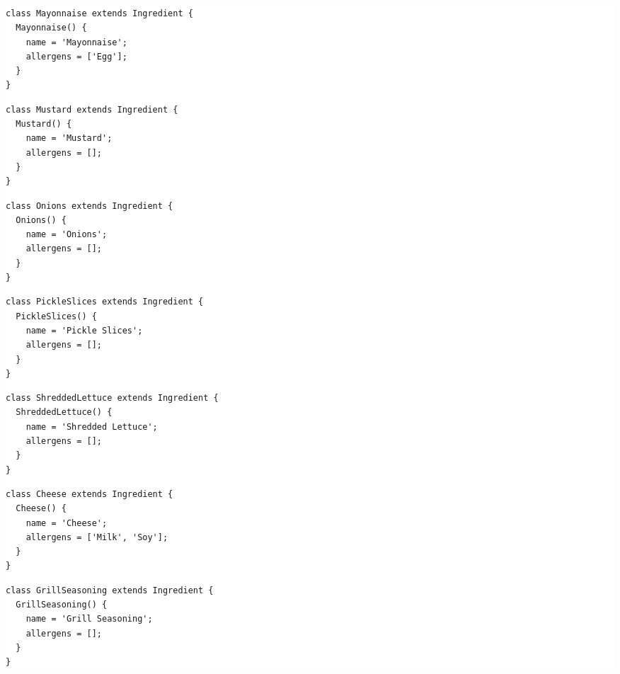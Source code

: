 ```
class Mayonnaise extends Ingredient {
  Mayonnaise() {
    name = 'Mayonnaise';
    allergens = ['Egg'];
  }
}
```

```
class Mustard extends Ingredient {
  Mustard() {
    name = 'Mustard';
    allergens = [];
  }
}
```

```
class Onions extends Ingredient {
  Onions() {
    name = 'Onions';
    allergens = [];
  }
}
```

```
class PickleSlices extends Ingredient {
  PickleSlices() {
    name = 'Pickle Slices';
    allergens = [];
  }
}
```

```
class ShreddedLettuce extends Ingredient {
  ShreddedLettuce() {
    name = 'Shredded Lettuce';
    allergens = [];
  }
}
```

```
class Cheese extends Ingredient {
  Cheese() {
    name = 'Cheese';
    allergens = ['Milk', 'Soy'];
  }
}
```

```
class GrillSeasoning extends Ingredient {
  GrillSeasoning() {
    name = 'Grill Seasoning';
    allergens = [];
  }
}
```


[//]: <> (Copyright \(c\) 2019 Mangirdas Kazlauskas)
[//]: <> (Permission is hereby granted, free of charge, to any person obtaining a copy)
[//]: <> (of this software and associated documentation files \(the "Software"\), to deal)
[//]: <> (in the Software without restriction, including without limitation the rights)
[//]: <> (to use, copy, modify, merge, publish, distribute, sublicense, and/or sell)
[//]: <> (copies of the Software, and to permit persons to whom the Software is)
[//]: <> (furnished to do so, subject to the following conditions:)
[//]: <> (The above copyright notice and this permission notice shall be included in all)
[//]: <> (copies or substantial portions of the Software.)
[//]: <> (THE SOFTWARE IS PROVIDED "AS IS", WITHOUT WARRANTY OF ANY KIND, EXPRESS OR)
[//]: <> (IMPLIED, INCLUDING BUT NOT LIMITED TO THE WARRANTIES OF MERCHANTABILITY,)
[//]: <> (FITNESS FOR A PARTICULAR PURPOSE AND NONINFRINGEMENT. IN NO EVENT SHALL THE)
[//]: <> (AUTHORS OR COPYRIGHT HOLDERS BE LIABLE FOR ANY CLAIM, DAMAGES OR OTHER)
[//]: <> (LIABILITY, WHETHER IN AN ACTION OF CONTRACT, TORT OR OTHERWISE, ARISING FROM,)
[//]: <> (OUT OF OR IN CONNECTION WITH THE SOFTWARE OR THE USE OR OTHER DEALINGS IN THE)
[//]: <> (SOFTWARE.)